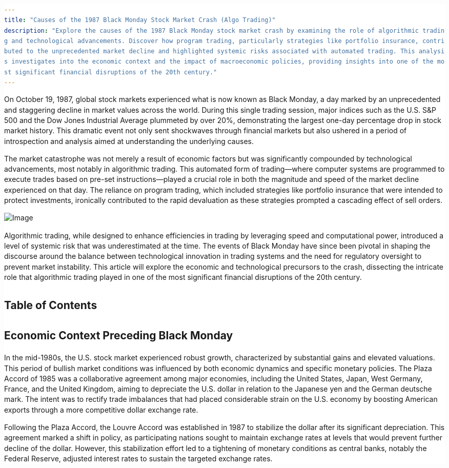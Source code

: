 ```yaml
---
title: "Causes of the 1987 Black Monday Stock Market Crash (Algo Trading)"
description: "Explore the causes of the 1987 Black Monday stock market crash by examining the role of algorithmic trading and technological advancements. Discover how program trading, particularly strategies like portfolio insurance, contributed to the unprecedented market decline and highlighted systemic risks associated with automated trading. This analysis investigates into the economic context and the impact of macroeconomic policies, providing insights into one of the most significant financial disruptions of the 20th century."
---
```


On October 19, 1987, global stock markets experienced what is now known as Black Monday, a day marked by an unprecedented and staggering decline in market values across the world. During this single trading session, major indices such as the U.S. S&P 500 and the Dow Jones Industrial Average plummeted by over 20%, demonstrating the largest one-day percentage drop in stock market history. This dramatic event not only sent shockwaves through financial markets but also ushered in a period of introspection and analysis aimed at understanding the underlying causes.

The market catastrophe was not merely a result of economic factors but was significantly compounded by technological advancements, most notably in algorithmic trading. This automated form of trading—where computer systems are programmed to execute trades based on pre-set instructions—played a crucial role in both the magnitude and speed of the market decline experienced on that day. The reliance on program trading, which included strategies like portfolio insurance that were intended to protect investments, ironically contributed to the rapid devaluation as these strategies prompted a cascading effect of sell orders.

![Image](images/1.png)

Algorithmic trading, while designed to enhance efficiencies in trading by leveraging speed and computational power, introduced a level of systemic risk that was underestimated at the time. The events of Black Monday have since been pivotal in shaping the discourse around the balance between technological innovation in trading systems and the need for regulatory oversight to prevent market instability. This article will explore the economic and technological precursors to the crash, dissecting the intricate role that algorithmic trading played in one of the most significant financial disruptions of the 20th century.

## Table of Contents

## Economic Context Preceding Black Monday

In the mid-1980s, the U.S. stock market experienced robust growth, characterized by substantial gains and elevated valuations. This period of bullish market conditions was influenced by both economic dynamics and specific monetary policies. The Plaza Accord of 1985 was a collaborative agreement among major economies, including the United States, Japan, West Germany, France, and the United Kingdom, aiming to depreciate the U.S. dollar in relation to the Japanese yen and the German deutsche mark. The intent was to rectify trade imbalances that had placed considerable strain on the U.S. economy by boosting American exports through a more competitive dollar exchange rate.

Following the Plaza Accord, the Louvre Accord was established in 1987 to stabilize the dollar after its significant depreciation. This agreement marked a shift in policy, as participating nations sought to maintain exchange rates at levels that would prevent further decline of the dollar. However, this stabilization effort led to a tightening of monetary conditions as central banks, notably the Federal Reserve, adjusted interest rates to sustain the targeted exchange rates.

